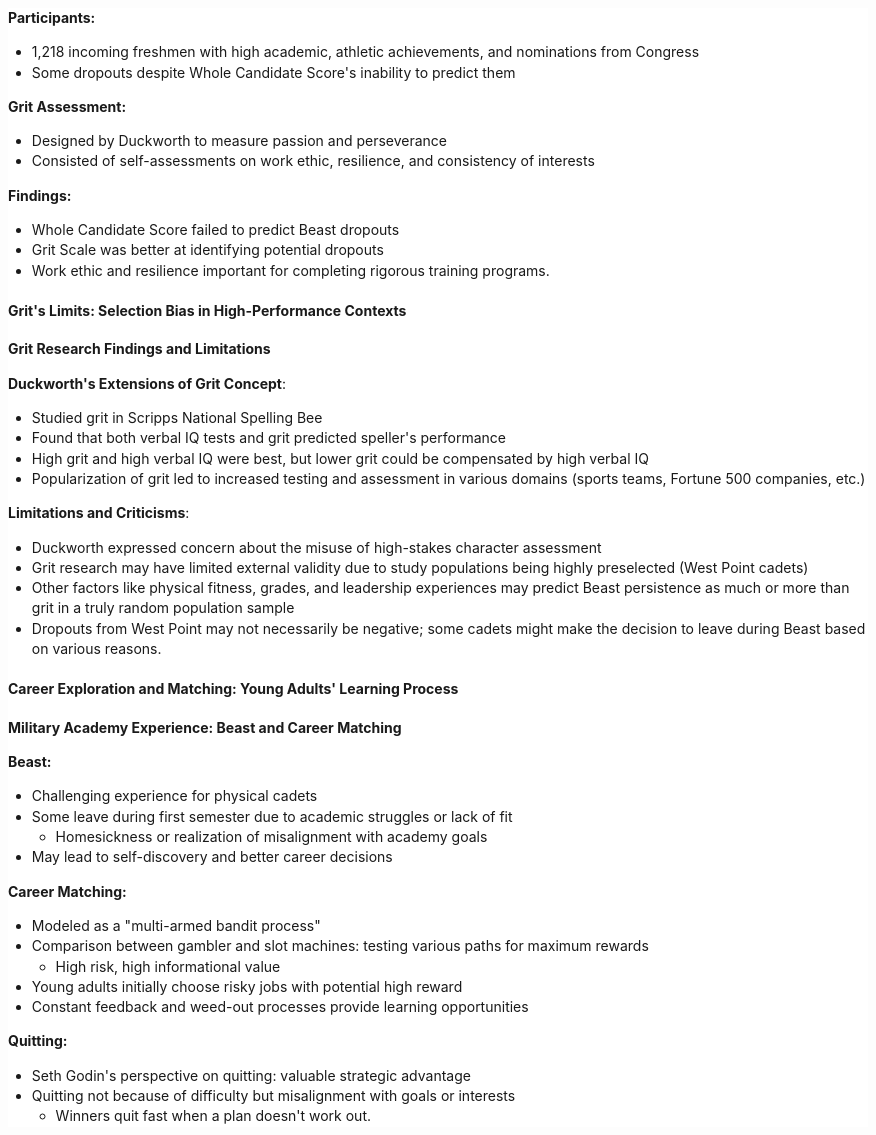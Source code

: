 **Participants:**
- 1,218 incoming freshmen with high academic, athletic achievements, and nominations from Congress
- Some dropouts despite Whole Candidate Score's inability to predict them

**Grit Assessment:**
- Designed by Duckworth to measure passion and perseverance
- Consisted of self-assessments on work ethic, resilience, and consistency of interests

**Findings:**
- Whole Candidate Score failed to predict Beast dropouts
- Grit Scale was better at identifying potential dropouts
- Work ethic and resilience important for completing rigorous training programs.

#### Grit's Limits: Selection Bias in High-Performance Contexts

**Grit Research Findings and Limitations**

**Duckworth's Extensions of Grit Concept**:
- Studied grit in Scripps National Spelling Bee
- Found that both verbal IQ tests and grit predicted speller's performance
- High grit and high verbal IQ were best, but lower grit could be compensated by high verbal IQ
- Popularization of grit led to increased testing and assessment in various domains (sports teams, Fortune 500 companies, etc.)

**Limitations and Criticisms**:
- Duckworth expressed concern about the misuse of high-stakes character assessment
- Grit research may have limited external validity due to study populations being highly preselected (West Point cadets)
- Other factors like physical fitness, grades, and leadership experiences may predict Beast persistence as much or more than grit in a truly random population sample
- Dropouts from West Point may not necessarily be negative; some cadets might make the decision to leave during Beast based on various reasons.

#### Career Exploration and Matching: Young Adults' Learning Process

**Military Academy Experience: Beast and Career Matching**

**Beast:**
- Challenging experience for physical cadets
- Some leave during first semester due to academic struggles or lack of fit
  * Homesickness or realization of misalignment with academy goals
- May lead to self-discovery and better career decisions

**Career Matching:**
- Modeled as a "multi-armed bandit process"
- Comparison between gambler and slot machines: testing various paths for maximum rewards
  * High risk, high informational value
- Young adults initially choose risky jobs with potential high reward
- Constant feedback and weed-out processes provide learning opportunities

**Quitting:**
- Seth Godin's perspective on quitting: valuable strategic advantage
- Quitting not because of difficulty but misalignment with goals or interests
  * Winners quit fast when a plan doesn't work out.
